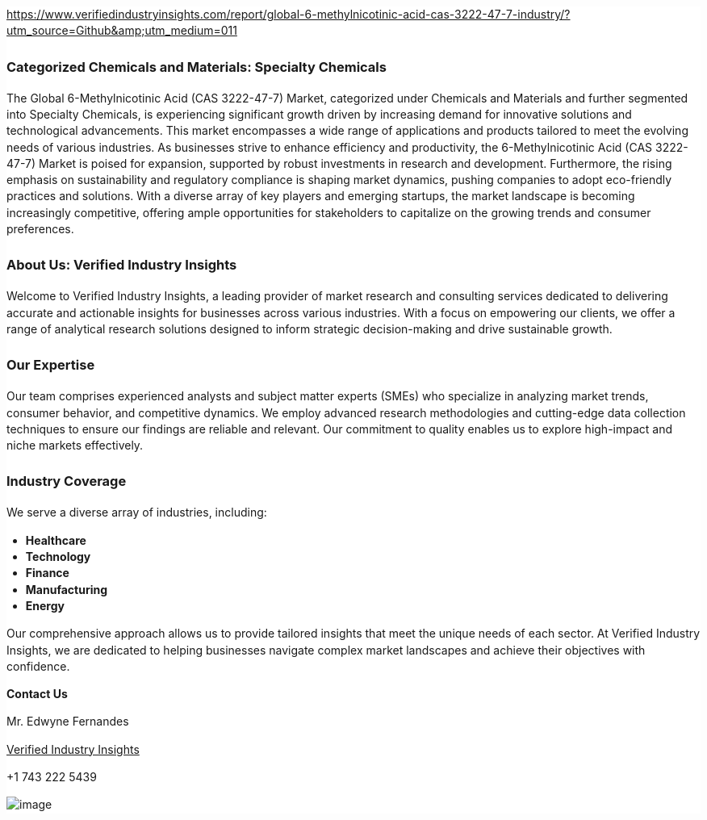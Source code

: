 </strong><a href="https://www.verifiedindustryinsights.com/report/global-6-methylnicotinic-acid-cas-3222-47-7-industry/?utm_source=Github&amp;utm_medium=011">https://www.verifiedindustryinsights.com/report/global-6-methylnicotinic-acid-cas-3222-47-7-industry/?utm_source=Github&amp;utm_medium=011</a>&nbsp;</p><h3>Categorized Chemicals and Materials: Specialty Chemicals </h3><p>The Global 6-Methylnicotinic Acid (CAS 3222-47-7) Market, categorized under Chemicals and Materials and further segmented into Specialty Chemicals, is experiencing significant growth driven by increasing demand for innovative solutions and technological advancements. This market encompasses a wide range of applications and products tailored to meet the evolving needs of various industries. As businesses strive to enhance efficiency and productivity, the 6-Methylnicotinic Acid (CAS 3222-47-7) Market is poised for expansion, supported by robust investments in research and development. Furthermore, the rising emphasis on sustainability and regulatory compliance is shaping market dynamics, pushing companies to adopt eco-friendly practices and solutions. With a diverse array of key players and emerging startups, the market landscape is becoming increasingly competitive, offering ample opportunities for stakeholders to capitalize on the growing trends and consumer preferences.</p><h3>About Us: Verified Industry Insights</h3><p>Welcome to Verified Industry Insights, a leading provider of market research and consulting services dedicated to delivering accurate and actionable insights for businesses across various industries. With a focus on empowering our clients, we offer a range of analytical research solutions designed to inform strategic decision-making and drive sustainable growth.</p><h3>Our Expertise</h3><p>Our team comprises experienced analysts and subject matter experts (SMEs) who specialize in analyzing market trends, consumer behavior, and competitive dynamics. We employ advanced research methodologies and cutting-edge data collection techniques to ensure our findings are reliable and relevant. Our commitment to quality enables us to explore high-impact and niche markets effectively.</p><h3>Industry Coverage</h3><p>We serve a diverse array of industries, including:</p><ul><li><strong>Healthcare</strong></li><li><strong>Technology</strong></li><li><strong>Finance</strong></li><li><strong>Manufacturing</strong></li><li><strong>Energy</strong></li></ul><p>Our comprehensive approach allows us to provide tailored insights that meet the unique needs of each sector. At Verified Industry Insights, we are dedicated to helping businesses navigate complex market landscapes and achieve their objectives with confidence.</p><p><strong>Contact Us</strong></p><p>Mr. Edwyne Fernandes</p><p><a href="https://www.verifiedindustryinsights.com/">Verified Industry Insights</a></p><p>+1 743 222 5439</p>
![image](https://github.com/user-attachments/assets/2908c7b3-2ee7-4c85-a897-ad528dd7bcaf)
